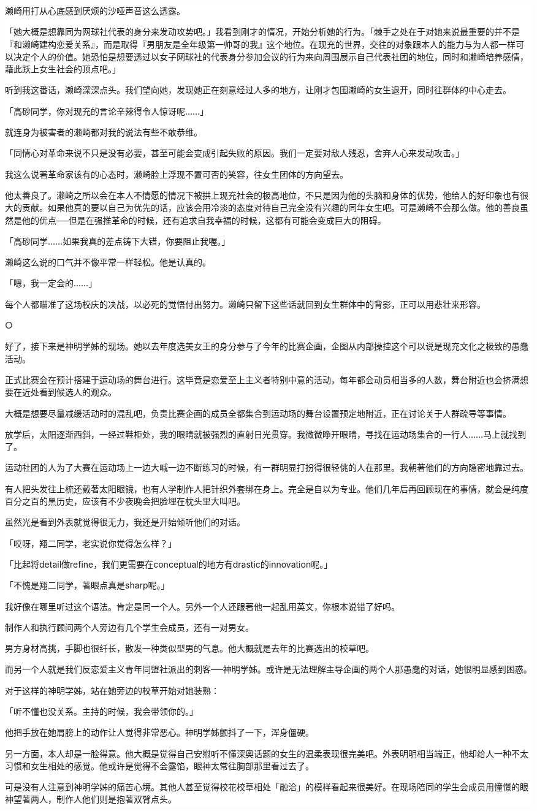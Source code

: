濑崎用打从心底感到厌烦的沙哑声音这么透露。

「她大概是想靠同为网球社代表的身分来发动攻势吧。」我看到刚才的情况，开始分析她的行为。「棘手之处在于对她来说最重要的并不是『和濑崎建构恋爱关系』，而是取得『男朋友是全年级第一帅哥的我』这个地位。在现充的世界，交往的对象跟本人的能力与为人都一样可以决定个人的价值。她恐怕是想要透过以女子网球社的代表身分参加会议的行为来向周围展示自己代表社团的地位，同时和濑崎培养感情，藉此跃上女生社会的顶点吧。」

听到我这番话，濑崎深深点头。我们望向她，发现她正在刻意经过人多的地方，让刚才包围濑崎的女生退开，同时往群体的中心走去。

「高砂同学，你对现充的言论辛辣得令人惊讶呢……」

就连身为被害者的濑崎都对我的说法有些不敢恭维。

「同情心对革命来说不只是没有必要，甚至可能会变成引起失败的原因。我们一定要对敌人残忍，舍弃人心来发动攻击。」

我这么说著革命家该有的心态时，濑崎脸上浮现不置可否的笑容，往女生团体的方向望去。

他太善良了。濑崎之所以会在本人不情愿的情况下被拱上现充社会的极高地位，不只是因为他的头脑和身体的优势，他给人的好印象也有很大的贡献。如果他真的要以自己为优先的话，应该会用冷淡的态度对待自己完全没有兴趣的同年女生吧。可是濑崎不会那么做。他的善良虽然是他的优点──但是在强推革命的时候，还有追求自我幸福的时候，这都有可能会变成巨大的阻碍。

「高砂同学……如果我真的差点铸下大错，你要阻止我喔。」

濑崎这么说的口气并不像平常一样轻松。他是认真的。

「嗯，我一定会的……」

每个人都瞄准了这场校庆的决战，以必死的觉悟付出努力。濑崎只留下这些话就回到女生群体中的背影，正可以用悲壮来形容。

○

好了，接下来是神明学姊的现场。她以去年度选美女王的身分参与了今年的比赛企画，企图从内部操控这个可以说是现充文化之极致的愚蠢活动。

正式比赛会在预计搭建于运动场的舞台进行。这毕竟是恋爱至上主义者特别中意的活动，每年都会动员相当多的人数，舞台附近也会挤满想要在近处看到候选人的观众。

大概是想要尽量减缓活动时的混乱吧，负责比赛企画的成员全都集合到运动场的舞台设置预定地附近，正在讨论关于人群疏导等事情。

放学后，太阳逐渐西斜，一经过鞋柜处，我的眼睛就被强烈的直射日光贯穿。我微微睁开眼睛，寻找在运动场集合的一行人……马上就找到了。

运动社团的人为了大赛在运动场上一边大喊一边不断练习的时候，有一群明显打扮得很轻佻的人在那里。我朝著他们的方向隐密地靠过去。

有人把头发往上梳还戴著太阳眼镜，也有人学制作人把针织外套绑在身上。完全是自以为专业。他们几年后再回顾现在的事情，就会是纯度百分之百的黑历史，应该有不少夜晚会把脸埋在枕头里大叫吧。

虽然光是看到外表就觉得很无力，我还是开始倾听他们的对话。

「哎呀，翔二同学，老实说你觉得怎么样？」

「比起将detail做refine，我们更需要在conceptual的地方有drastic的innovation呢。」

「不愧是翔二同学，著眼点真是sharp呢。」

我好像在哪里听过这个语法。肯定是同一个人。另外一个人还跟著他一起乱用英文，你根本说错了好吗。

制作人和执行顾问两个人旁边有几个学生会成员，还有一对男女。

男方身材高挑，手脚也很纤长，散发一种类似型男的气息。他大概就是去年的比赛选出的校草吧。

而另一个人就是我们反恋爱主义青年同盟社派出的刺客──神明学姊。或许是无法理解主导企画的两个人那愚蠢的对话，她很明显感到困惑。

对于这样的神明学姊，站在她旁边的校草开始对她装熟：

「听不懂也没关系。主持的时候，我会带领你的。」

他把手放在她肩膀上的动作让人觉得非常恶心。神明学姊颤抖了一下，浑身僵硬。

另一方面，本人却是一脸得意。他大概是觉得自己安慰听不懂深奥话题的女生的温柔表现很完美吧。外表明明相当端正，他却给人一种不太习惯和女生相处的感觉。他或许是觉得不会露馅，眼神太常往胸部那里看过去了。

可是没有人注意到神明学姊的痛苦心境。其他人甚至觉得校花校草相处「融洽」的模样看起来很美好。在现场陪同的学生会成员用憧憬的眼神望著两人，制作人他们则是抱著双臂点头。
